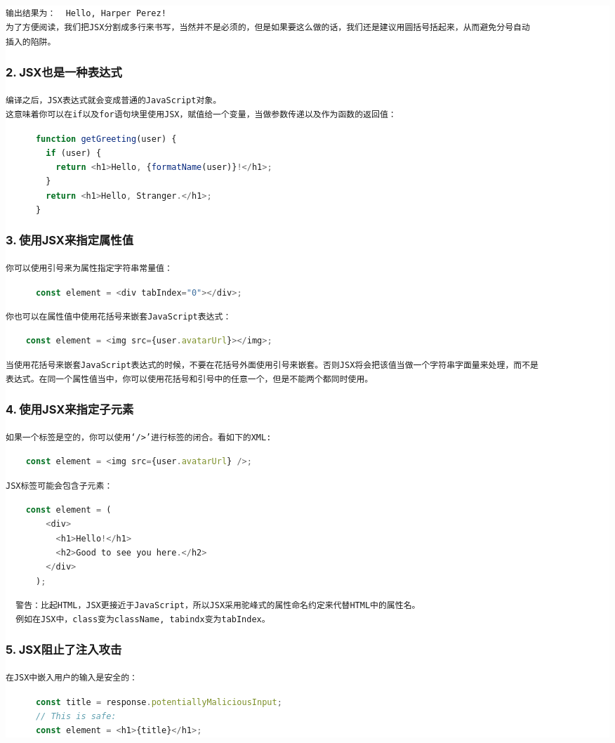     输出结果为：  Hello, Harper Perez!
    为了方便阅读，我们把JSX分割成多行来书写，当然并不是必须的，但是如果要这么做的话，我们还是建议用圆括号括起来，从而避免分号自动
    插入的陷阱。
    
### 2. JSX也是一种表达式
    编译之后，JSX表达式就会变成普通的JavaScript对象。
    这意味着你可以在if以及for语句块里使用JSX，赋值给一个变量，当做参数传递以及作为函数的返回值：
```javascript
      function getGreeting(user) {
        if (user) {
          return <h1>Hello, {formatName(user)}!</h1>;
        }
        return <h1>Hello, Stranger.</h1>;
      }
```

### 3. 使用JSX来指定属性值
    你可以使用引号来为属性指定字符串常量值：
```javascript
      const element = <div tabIndex="0"></div>;
```

    你也可以在属性值中使用花括号来嵌套JavaScript表达式：

```javascript
    const element = <img src={user.avatarUrl}></img>;
```

    当使用花括号来嵌套JavaScript表达式的时候，不要在花括号外面使用引号来嵌套。否则JSX将会把该值当做一个字符串字面量来处理，而不是
    表达式。在同一个属性值当中，你可以使用花括号和引号中的任意一个，但是不能两个都同时使用。
    
### 4. 使用JSX来指定子元素
    如果一个标签是空的，你可以使用‘/>’进行标签的闭合。看如下的XML:

```javascript
    const element = <img src={user.avatarUrl} />;
```

    JSX标签可能会包含子元素：

```javascript
    const element = (
        <div>
          <h1>Hello!</h1>
          <h2>Good to see you here.</h2>
        </div>
      );
```

      警告：比起HTML，JSX更接近于JavaScript，所以JSX采用驼峰式的属性命名约定来代替HTML中的属性名。
      例如在JSX中，class变为className, tabindx变为tabIndex。
      
### 5. JSX阻止了注入攻击
    在JSX中嵌入用户的输入是安全的：

```javascript
      const title = response.potentiallyMaliciousInput;
      // This is safe:
      const element = <h1>{title}</h1>;
```
